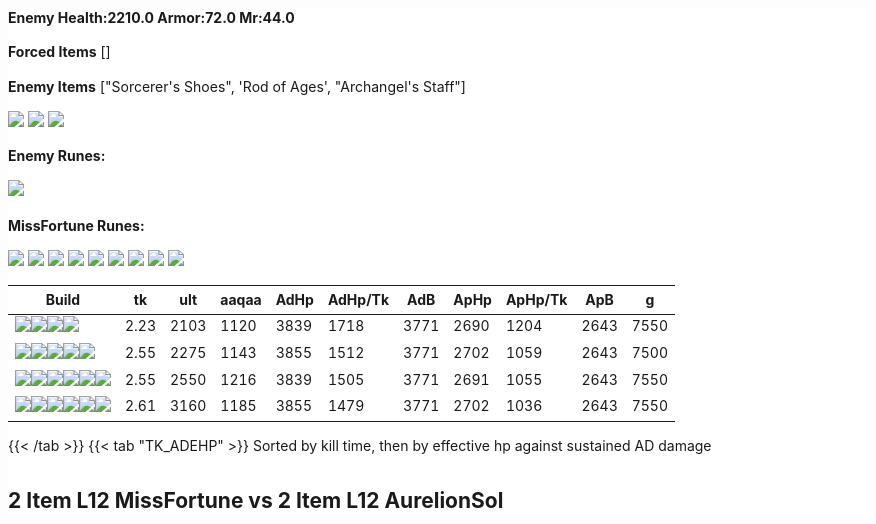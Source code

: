 **Enemy Health:2210.0 Armor:72.0 Mr:44.0**


**Forced Items** []








**Enemy Items** ["Sorcerer's Shoes", 'Rod of Ages', "Archangel's Staff"]





![](/item/3020.png)
![](/item/6657.png)
![](/item/3003.png)



**Enemy Runes:**





![](/StatMods/StatModsArmorIcon.png)



**MissFortune Runes:**


![](/Styles/Precision/PressTheAttack/PressTheAttack.png)
![](/Styles/Precision/Overheal.png)
![](/Styles/Precision/LegendBloodline/LegendBloodline.png)
![](/Styles/Precision/CoupDeGrace/CoupDeGrace.png)
![](/Styles/Sorcery/AbsoluteFocus/AbsoluteFocus.png)
![](/Styles/Sorcery/GatheringStorm/GatheringStorm.png)
![](/StatMods/StatModsAdaptiveForceIcon.png)
![](/StatMods/StatModsAdaptiveForceIcon.png)
![](/StatMods/StatModsArmorIcon.png)





 Build |tk|ult|aaqaa|AdHp|AdHp/Tk|AdB|ApHp|ApHp/Tk|ApB|g
-|-|-|-|-|-|-|-|-|-|-
![](/item/6672.png)![](/item/6676.png)![](/item/1055.png)![](/item/3006.png)|2.23|2103|1120|3839|1718|3771|2690|1204|2643|7550
![](/item/6672.png)![](/item/6675.png)![](/item/1001.png)![](/item/1055.png)![](/item/1036.png)|2.55|2275|1143|3855|1512|3771|2702|1059|2643|7500
![](/item/6672.png)![](/item/6691.png)![](/item/1001.png)![](/item/1055.png)![](/item/1036.png)![](/item/1036.png)|2.55|2550|1216|3839|1505|3771|2691|1055|2643|7550
![](/item/6691.png)![](/item/6676.png)![](/item/1001.png)![](/item/1055.png)![](/item/1036.png)![](/item/1036.png)|2.61|3160|1185|3855|1479|3771|2702|1036|2643|7550
{{< /tab >}}
{{< tab "TK_ADEHP" >}}
Sorted by kill time, then by effective hp against sustained AD damage
## 2 Item L12 MissFortune vs 2 Item L12 AurelionSol

